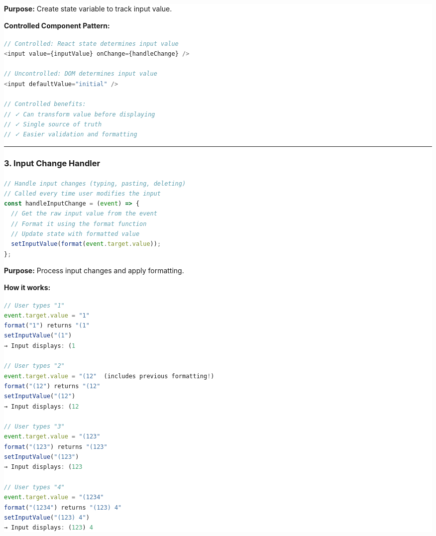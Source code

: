 **Purpose:** Create state variable to track input value.

**Controlled Component Pattern:**

```javascript
// Controlled: React state determines input value
<input value={inputValue} onChange={handleChange} />

// Uncontrolled: DOM determines input value
<input defaultValue="initial" />

// Controlled benefits:
// ✓ Can transform value before displaying
// ✓ Single source of truth
// ✓ Easier validation and formatting
```

---

### **3. Input Change Handler**

```javascript
// Handle input changes (typing, pasting, deleting)
// Called every time user modifies the input
const handleInputChange = (event) => {
  // Get the raw input value from the event
  // Format it using the format function
  // Update state with formatted value
  setInputValue(format(event.target.value));
};
```

**Purpose:** Process input changes and apply formatting.

**How it works:**

```javascript
// User types "1"
event.target.value = "1"
format("1") returns "(1"
setInputValue("(1")
→ Input displays: (1

// User types "2"
event.target.value = "(12"  (includes previous formatting!)
format("(12") returns "(12"
setInputValue("(12")
→ Input displays: (12

// User types "3"
event.target.value = "(123"
format("(123") returns "(123"
setInputValue("(123")
→ Input displays: (123

// User types "4"
event.target.value = "(1234"
format("(1234") returns "(123) 4"
setInputValue("(123) 4")
→ Input displays: (123) 4
```
